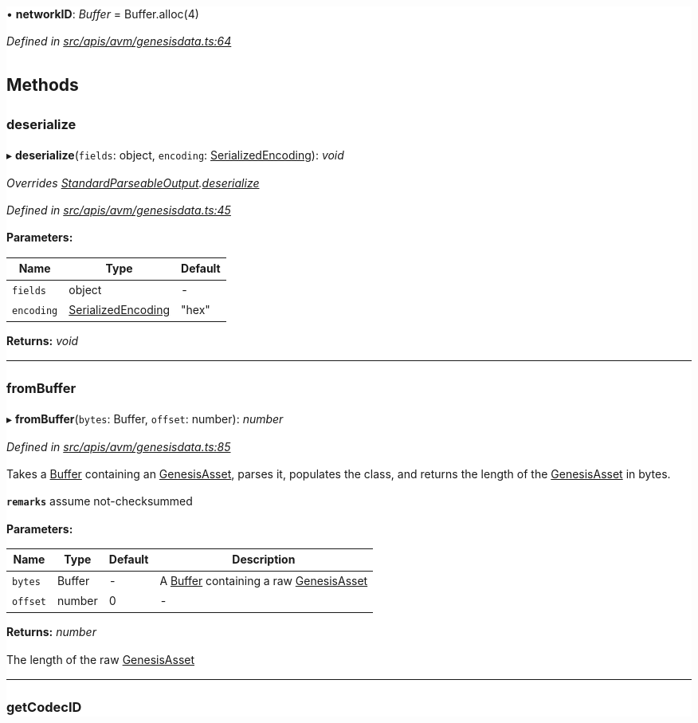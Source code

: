 • **networkID**: *Buffer* = Buffer.alloc(4)

*Defined in [src/apis/avm/genesisdata.ts:64](https://github.com/ava-labs/avalanchejs/blob/ca67b81/src/apis/avm/genesisdata.ts#L64)*

## Methods

###  deserialize

▸ **deserialize**(`fields`: object, `encoding`: [SerializedEncoding](../modules/utils_serialization.md#serializedencoding)): *void*

*Overrides [StandardParseableOutput](common_output.standardparseableoutput.md).[deserialize](common_output.standardparseableoutput.md#deserialize)*

*Defined in [src/apis/avm/genesisdata.ts:45](https://github.com/ava-labs/avalanchejs/blob/ca67b81/src/apis/avm/genesisdata.ts#L45)*

**Parameters:**

Name | Type | Default |
------ | ------ | ------ |
`fields` | object | - |
`encoding` | [SerializedEncoding](../modules/utils_serialization.md#serializedencoding) | "hex" |

**Returns:** *void*

___

###  fromBuffer

▸ **fromBuffer**(`bytes`: Buffer, `offset`: number): *number*

*Defined in [src/apis/avm/genesisdata.ts:85](https://github.com/ava-labs/avalanchejs/blob/ca67b81/src/apis/avm/genesisdata.ts#L85)*

Takes a [Buffer](https://github.com/feross/buffer) containing an [GenesisAsset](api_avm_genesisasset.genesisasset.md), parses it, populates the class, and returns the length of the [GenesisAsset](api_avm_genesisasset.genesisasset.md) in bytes.

**`remarks`** assume not-checksummed

**Parameters:**

Name | Type | Default | Description |
------ | ------ | ------ | ------ |
`bytes` | Buffer | - | A [Buffer](https://github.com/feross/buffer) containing a raw [GenesisAsset](api_avm_genesisasset.genesisasset.md)  |
`offset` | number | 0 | - |

**Returns:** *number*

The length of the raw [GenesisAsset](api_avm_genesisasset.genesisasset.md)

___

###  getCodecID
